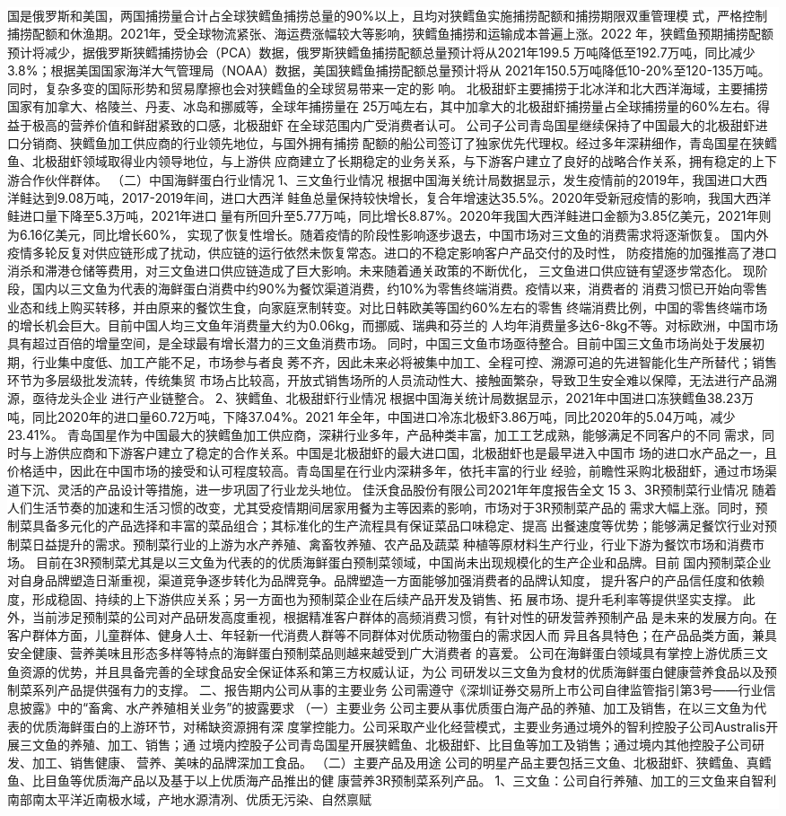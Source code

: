 国是俄罗斯和美国，两国捕捞量合计占全球狭鳕鱼捕捞总量的90%以上，且均对狭鳕鱼实施捕捞配额和捕捞期限双重管理模
式，严格控制捕捞配额和休渔期。2021年，受全球物流紧张、海运费涨幅较大等影响，狭鳕鱼捕捞和运输成本普遍上涨。2022
年，狭鳕鱼预期捕捞配额预计将减少，据俄罗斯狭鳕捕捞协会（PCA）数据，俄罗斯狭鳕鱼捕捞配额总量预计将从2021年199.5
万吨降低至192.7万吨，同比减少3.8%；根据美国国家海洋大气管理局（NOAA）数据，美国狭鳕鱼捕捞配额总量预计将从
2021年150.5万吨降低10-20%至120-135万吨。同时，复杂多变的国际形势和贸易摩擦也会对狭鳕鱼的全球贸易带来一定的影
响。
北极甜虾主要捕捞于北冰洋和北大西洋海域，主要捕捞国家有加拿大、格陵兰、丹麦、冰岛和挪威等，全球年捕捞量在
25万吨左右，其中加拿大的北极甜虾捕捞量占全球捕捞量的60%左右。得益于极高的营养价值和鲜甜紧致的口感，北极甜虾
在全球范围内广受消费者认可。
公司子公司青岛国星继续保持了中国最大的北极甜虾进口分销商、狭鳕鱼加工供应商的行业领先地位，与国外拥有捕捞
配额的船公司签订了独家优先代理权。经过多年深耕细作，青岛国星在狭鳕鱼、北极甜虾领域取得业内领导地位，与上游供
应商建立了长期稳定的业务关系，与下游客户建立了良好的战略合作关系，拥有稳定的上下游合作伙伴群体。
（二）中国海鲜蛋白行业情况
1、三文鱼行业情况
根据中国海关统计局数据显示，发生疫情前的2019年，我国进口大西洋鲑达到9.08万吨，2017-2019年间，进口大西洋
鲑鱼总量保持较快增长，复合年增速达35.5%。2020年受新冠疫情的影响，我国大西洋鲑进口量下降至5.3万吨，2021年进口
量有所回升至5.77万吨，同比增长8.87%。2020年我国大西洋鲑进口金额为3.85亿美元，2021年则为6.16亿美元，同比增长60%，
实现了恢复性增长。随着疫情的阶段性影响逐步退去，中国市场对三文鱼的消费需求将逐渐恢复。
国内外疫情多轮反复对供应链形成了扰动，供应链的运行依然未恢复常态。进口的不稳定影响客户产品交付的及时性，
防疫措施的加强推高了港口消杀和滞港仓储等费用，对三文鱼进口供应链造成了巨大影响。未来随着通关政策的不断优化，
三文鱼进口供应链有望逐步常态化。
现阶段，国内以三文鱼为代表的海鲜蛋白消费中约90%为餐饮渠道消费，约10%为零售终端消费。疫情以来，消费者的
消费习惯已开始向零售业态和线上购买转移，并由原来的餐饮生食，向家庭烹制转变。对比日韩欧美等国约60%左右的零售
终端消费比例，中国的零售终端市场的增长机会巨大。目前中国人均三文鱼年消费量大约为0.06kg，而挪威、瑞典和芬兰的
人均年消费量多达6-8kg不等。对标欧洲，中国市场具有超过百倍的增量空间，是全球最有增长潜力的三文鱼消费市场。
同时，中国三文鱼市场亟待整合。目前中国三文鱼市场尚处于发展初期，行业集中度低、加工产能不足，市场参与者良
莠不齐，因此未来必将被集中加工、全程可控、溯源可追的先进智能化生产所替代；销售环节为多层级批发流转，传统集贸
市场占比较高，开放式销售场所的人员流动性大、接触面繁杂，导致卫生安全难以保障，无法进行产品溯源，亟待龙头企业
进行产业链整合。
2、狭鳕鱼、北极甜虾行业情况
根据中国海关统计局数据显示，2021年中国进口冻狭鳕鱼38.23万吨，同比2020年的进口量60.72万吨，下降37.04%。2021
年全年，中国进口冷冻北极虾3.86万吨，同比2020年的5.04万吨，减少23.41%。
青岛国星作为中国最大的狭鳕鱼加工供应商，深耕行业多年，产品种类丰富，加工工艺成熟，能够满足不同客户的不同
需求，同时与上游供应商和下游客户建立了稳定的合作关系。中国是北极甜虾的最大进口国，北极甜虾也是最早进入中国市
场的进口水产品之一，且价格适中，因此在中国市场的接受和认可程度较高。青岛国星在行业内深耕多年，依托丰富的行业
经验，前瞻性采购北极甜虾，通过市场渠道下沉、灵活的产品设计等措施，进一步巩固了行业龙头地位。
佳沃食品股份有限公司2021年年度报告全文
15
3、3R预制菜行业情况
随着人们生活节奏的加速和生活习惯的改变，尤其受疫情期间居家用餐为主等因素的影响，市场对于3R预制菜产品的
需求大幅上涨。同时，预制菜具备多元化的产品选择和丰富的菜品组合；其标准化的生产流程具有保证菜品口味稳定、提高
出餐速度等优势；能够满足餐饮行业对预制菜日益提升的需求。预制菜行业的上游为水产养殖、禽畜牧养殖、农产品及蔬菜
种植等原材料生产行业，行业下游为餐饮市场和消费市场。
目前在3R预制菜尤其是以三文鱼为代表的的优质海鲜蛋白预制菜领域，中国尚未出现规模化的生产企业和品牌。目前
国内预制菜企业对自身品牌塑造日渐重视，渠道竞争逐步转化为品牌竞争。品牌塑造一方面能够加强消费者的品牌认知度，
提升客户的产品信任度和依赖度，形成稳固、持续的上下游供应关系；另一方面也为预制菜企业在后续产品开发及销售、拓
展市场、提升毛利率等提供坚实支撑。
此外，当前涉足预制菜的公司对产品研发高度重视，根据精准客户群体的高频消费习惯，有针对性的研发营养预制产品
是未来的发展方向。在客户群体方面，儿童群体、健身人士、年轻新一代消费人群等不同群体对优质动物蛋白的需求因人而
异且各具特色；在产品品类方面，兼具安全健康、营养美味且形态多样等特点的海鲜蛋白预制菜品则越来越受到广大消费者
的喜爱。
公司在海鲜蛋白领域具有掌控上游优质三文鱼资源的优势，并且具备完善的全球食品安全保证体系和第三方权威认证，为公
司研发以三文鱼为食材的优质海鲜蛋白健康营养食品以及预制菜系列产品提供强有力的支撑。
二、报告期内公司从事的主要业务
公司需遵守《深圳证券交易所上市公司自律监管指引第3号——行业信息披露》中的“畜禽、水产养殖相关业务”的披露要求
（一）主要业务
公司主要从事优质蛋白海产品的养殖、加工及销售，在以三文鱼为代表的优质海鲜蛋白的上游环节，对稀缺资源拥有深
度掌控能力。公司采取产业化经营模式，主要业务通过境外的智利控股子公司Australis开展三文鱼的养殖、加工、销售；通
过境内控股子公司青岛国星开展狭鳕鱼、北极甜虾、比目鱼等加工及销售；通过境内其他控股子公司研发、加工、销售健康、
营养、美味的品牌深加工食品。
（二）主要产品及用途
公司的明星产品主要包括三文鱼、北极甜虾、狭鳕鱼、真鳕鱼、比目鱼等优质海产品以及基于以上优质海产品推出的健
康营养3R预制菜系列产品。
1、三文鱼：公司自行养殖、加工的三文鱼来自智利南部南太平洋近南极水域，产地水源清冽、优质无污染、自然禀赋